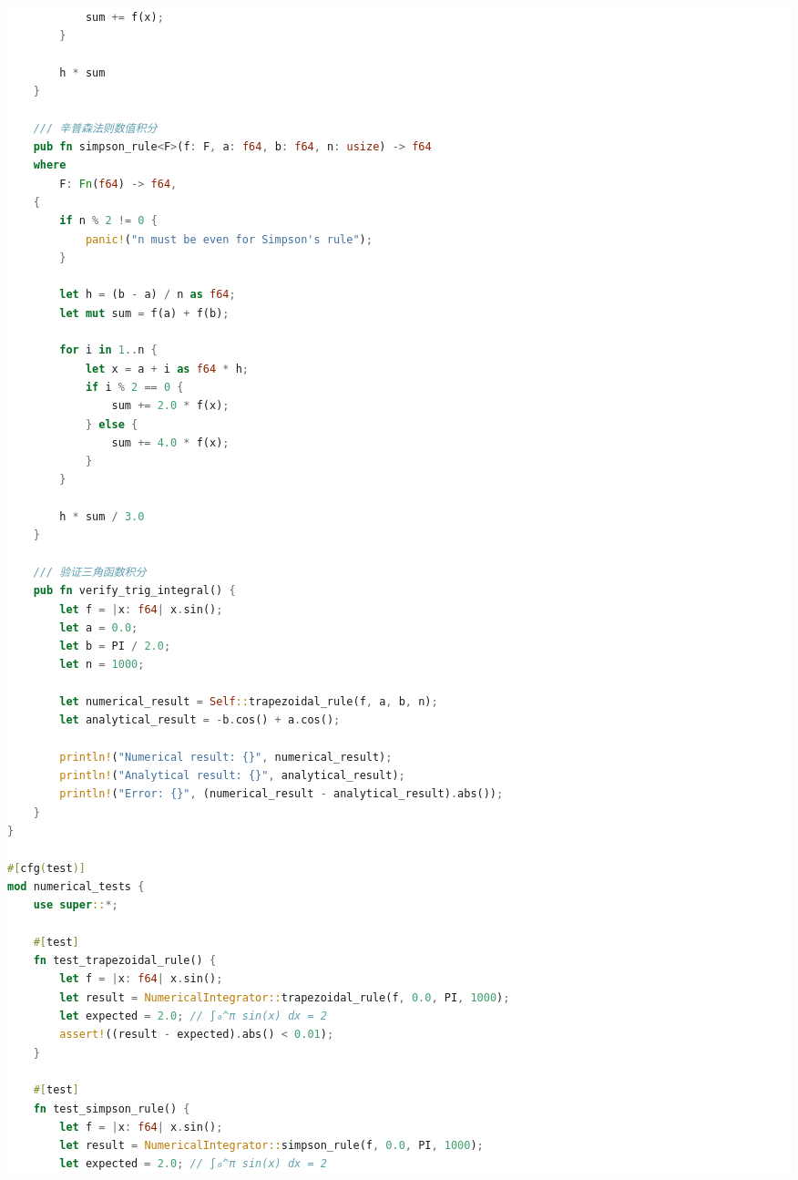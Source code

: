 ```rust
            sum += f(x);
        }
        
        h * sum
    }
    
    /// 辛普森法则数值积分
    pub fn simpson_rule<F>(f: F, a: f64, b: f64, n: usize) -> f64
    where
        F: Fn(f64) -> f64,
    {
        if n % 2 != 0 {
            panic!("n must be even for Simpson's rule");
        }
        
        let h = (b - a) / n as f64;
        let mut sum = f(a) + f(b);
        
        for i in 1..n {
            let x = a + i as f64 * h;
            if i % 2 == 0 {
                sum += 2.0 * f(x);
            } else {
                sum += 4.0 * f(x);
            }
        }
        
        h * sum / 3.0
    }
    
    /// 验证三角函数积分
    pub fn verify_trig_integral() {
        let f = |x: f64| x.sin();
        let a = 0.0;
        let b = PI / 2.0;
        let n = 1000;
        
        let numerical_result = Self::trapezoidal_rule(f, a, b, n);
        let analytical_result = -b.cos() + a.cos();
        
        println!("Numerical result: {}", numerical_result);
        println!("Analytical result: {}", analytical_result);
        println!("Error: {}", (numerical_result - analytical_result).abs());
    }
}

#[cfg(test)]
mod numerical_tests {
    use super::*;
    
    #[test]
    fn test_trapezoidal_rule() {
        let f = |x: f64| x.sin();
        let result = NumericalIntegrator::trapezoidal_rule(f, 0.0, PI, 1000);
        let expected = 2.0; // ∫₀^π sin(x) dx = 2
        assert!((result - expected).abs() < 0.01);
    }
    
    #[test]
    fn test_simpson_rule() {
        let f = |x: f64| x.sin();
        let result = NumericalIntegrator::simpson_rule(f, 0.0, PI, 1000);
        let expected = 2.0; // ∫₀^π sin(x) dx = 2
```